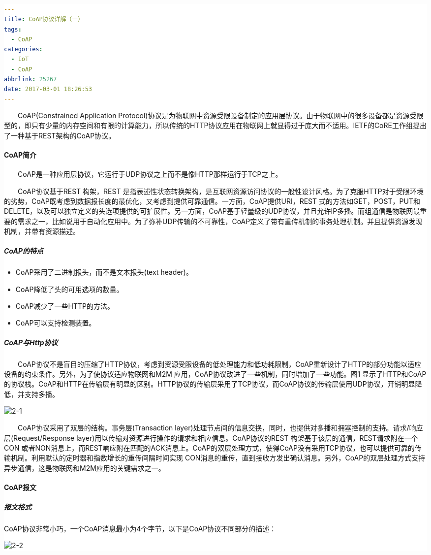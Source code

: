 ```yaml
---
title: CoAP协议详解（一）
tags:
  - CoAP
categories:
  - IoT
  - CoAP
abbrlink: 25267
date: 2017-03-01 18:26:53
---
```


　　CoAP(Constrained Application Protocol)协议是为物联网中资源受限设备制定的应用层协议。由于物联网中的很多设备都是资源受限型的，即只有少量的内存空间和有限的计算能力，所以传统的HTTP协议应用在物联网上就显得过于庞大而不适用。IETF的CoRE工作组提出了一种基于REST架构的CoAP协议。



#### CoAP简介

　　CoAP是一种应用层协议，它运行于UDP协议之上而不是像HTTP那样运行于TCP之上。

　　CoAP协议基于REST 构架，REST 是指表述性状态转换架构，是互联网资源访问协议的一般性设计风格。为了克服HTTP对于受限环境的劣势，CoAP既考虑到数据报长度的最优化，又考虑到提供可靠通信。一方面，CoAP提供URI，REST 式的方法如GET，POST，PUT和DELETE，以及可以独立定义的头选项提供的可扩展性。另一方面，CoAP基于轻量级的UDP协议，并且允许IP多播。而组通信是物联网最重要的需求之一，比如说用于自动化应用中。为了弥补UDP传输的不可靠性，CoAP定义了带有重传机制的事务处理机制。并且提供资源发现机制，并带有资源描述。

##### CoAP的特点

- CoAP采用了二进制报头，而不是文本报头(text header)。

- CoAP降低了头的可用选项的数量。

- CoAP减少了一些HTTP的方法。

- CoAP可以支持检测装置。

##### CoAP与Http协议

　　CoAP协议不是盲目的压缩了HTTP协议，考虑到资源受限设备的低处理能力和低功耗限制，CoAP重新设计了HTTP的部分功能以适应设备的约束条件。另外，为了使协议适应物联网和M2M 应用，CoAP协议改进了一些机制，同时增加了一些功能。图1 显示了HTTP和CoAP的协议栈。CoAP和HTTP在传输层有明显的区别。HTTP协议的传输层采用了TCP协议，而CoAP协议的传输层使用UDP协议，开销明显降低，并支持多播。

![2-1](http://ohe7ixo05.bkt.clouddn.com/2017/3/2-1.jpg)

　　CoAP协议采用了双层的结构。事务层(Transaction layer)处理节点间的信息交换，同时，也提供对多播和拥塞控制的支持。请求/响应层(Request/Response layer)用以传输对资源进行操作的请求和相应信息。CoAP协议的REST 构架基于该层的通信，REST请求附在一个CON 或者NON消息上，而REST响应附在匹配的ACK消息上。CoAP的双层处理方式，使得CoAP没有采用TCP协议，也可以提供可靠的传输机制。利用默认的定时器和指数增长的重传间隔时间实现 CON消息的重传，直到接收方发出确认消息。另外，CoAP的双层处理方式支持异步通信，这是物联网和M2M应用的关键需求之一。

#### CoAP报文

##### 报文格式

CoAP协议非常小巧，一个CoAP消息最小为4个字节，以下是CoAP协议不同部分的描述：

![2-2](http://ohe7ixo05.bkt.clouddn.com/2017/3/2-2.png)

